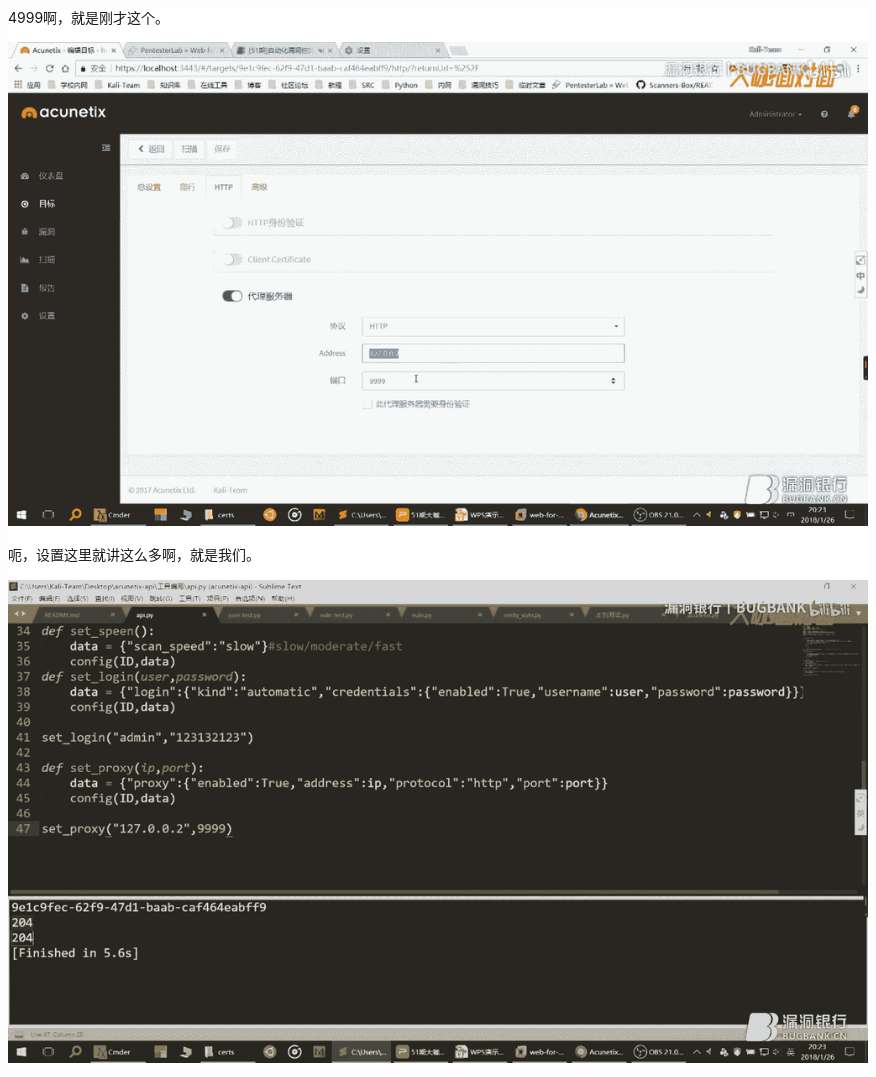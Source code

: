 4999啊，就是刚才这个。

![](img/c9caf156e3d92e984692837ed60f2d4c_34.png)

呃，设置这里就讲这么多啊，就是我们。

![](img/c9caf156e3d92e984692837ed60f2d4c_36.png)
